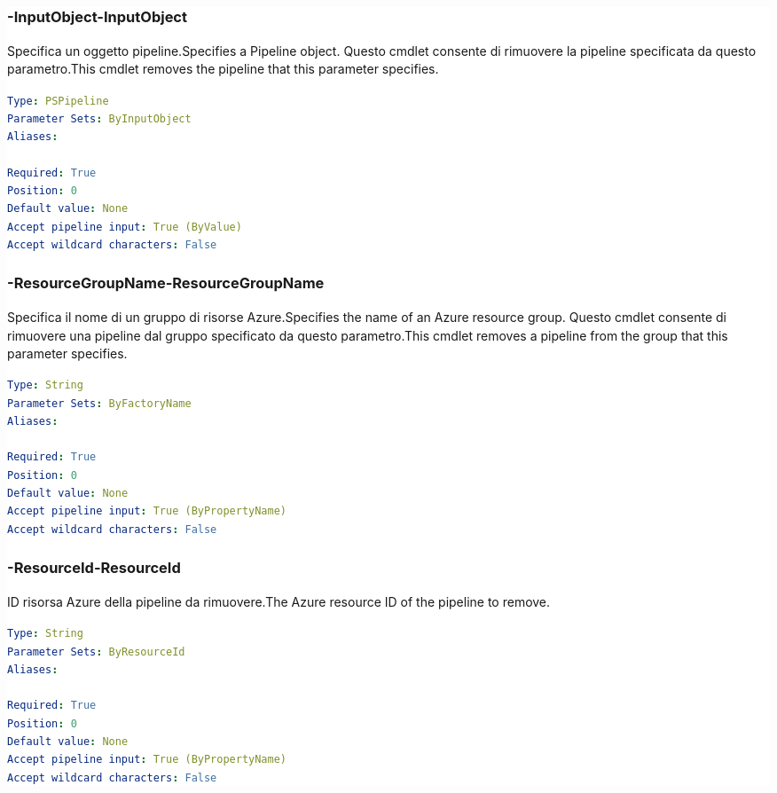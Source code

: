 ### <span data-ttu-id="b4a14-124">-InputObject</span><span class="sxs-lookup"><span data-stu-id="b4a14-124">-InputObject</span></span>
<span data-ttu-id="b4a14-125">Specifica un oggetto pipeline.</span><span class="sxs-lookup"><span data-stu-id="b4a14-125">Specifies a Pipeline object.</span></span>
<span data-ttu-id="b4a14-126">Questo cmdlet consente di rimuovere la pipeline specificata da questo parametro.</span><span class="sxs-lookup"><span data-stu-id="b4a14-126">This cmdlet removes the pipeline that this parameter specifies.</span></span>

```yaml
Type: PSPipeline
Parameter Sets: ByInputObject
Aliases: 

Required: True
Position: 0
Default value: None
Accept pipeline input: True (ByValue)
Accept wildcard characters: False
```

### <span data-ttu-id="b4a14-127">-ResourceGroupName</span><span class="sxs-lookup"><span data-stu-id="b4a14-127">-ResourceGroupName</span></span>
<span data-ttu-id="b4a14-128">Specifica il nome di un gruppo di risorse Azure.</span><span class="sxs-lookup"><span data-stu-id="b4a14-128">Specifies the name of an Azure resource group.</span></span>
<span data-ttu-id="b4a14-129">Questo cmdlet consente di rimuovere una pipeline dal gruppo specificato da questo parametro.</span><span class="sxs-lookup"><span data-stu-id="b4a14-129">This cmdlet removes a pipeline from the group that this parameter specifies.</span></span>

```yaml
Type: String
Parameter Sets: ByFactoryName
Aliases: 

Required: True
Position: 0
Default value: None
Accept pipeline input: True (ByPropertyName)
Accept wildcard characters: False
```

### <span data-ttu-id="b4a14-130">-ResourceId</span><span class="sxs-lookup"><span data-stu-id="b4a14-130">-ResourceId</span></span>
<span data-ttu-id="b4a14-131">ID risorsa Azure della pipeline da rimuovere.</span><span class="sxs-lookup"><span data-stu-id="b4a14-131">The Azure resource ID of the pipeline to remove.</span></span>

```yaml
Type: String
Parameter Sets: ByResourceId
Aliases: 

Required: True
Position: 0
Default value: None
Accept pipeline input: True (ByPropertyName)
Accept wildcard characters: False
```
